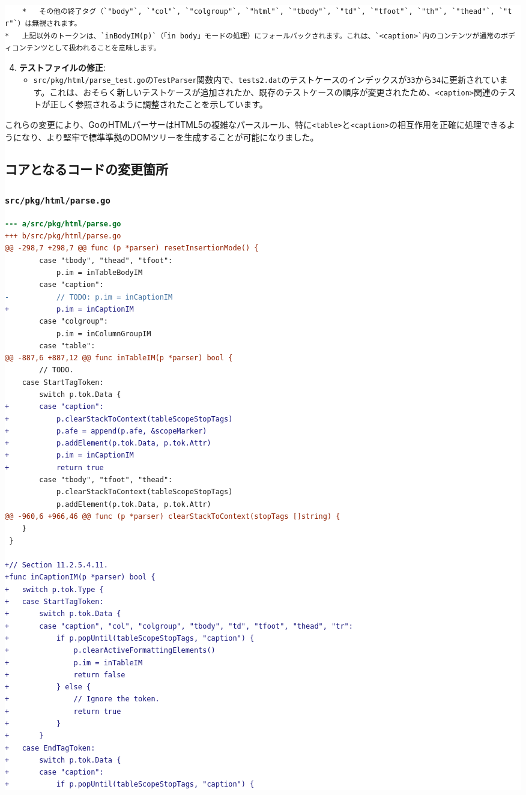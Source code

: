         *   その他の終了タグ（`"body"`, `"col"`, `"colgroup"`, `"html"`, `"tbody"`, `"td"`, `"tfoot"`, `"th"`, `"thead"`, `"tr"`）は無視されます。
    *   上記以外のトークンは、`inBodyIM(p)`（「in body」モードの処理）にフォールバックされます。これは、`<caption>`内のコンテンツが通常のボディコンテンツとして扱われることを意味します。

4.  **テストファイルの修正**:
    *   `src/pkg/html/parse_test.go`の`TestParser`関数内で、`tests2.dat`のテストケースのインデックスが`33`から`34`に更新されています。これは、おそらく新しいテストケースが追加されたか、既存のテストケースの順序が変更されたため、`<caption>`関連のテストが正しく参照されるように調整されたことを示しています。

これらの変更により、GoのHTMLパーサーはHTML5の複雑なパースルール、特に`<table>`と`<caption>`の相互作用を正確に処理できるようになり、より堅牢で標準準拠のDOMツリーを生成することが可能になりました。

## コアとなるコードの変更箇所

### `src/pkg/html/parse.go`

```diff
--- a/src/pkg/html/parse.go
+++ b/src/pkg/html/parse.go
@@ -298,7 +298,7 @@ func (p *parser) resetInsertionMode() {
 		case "tbody", "thead", "tfoot":
 			p.im = inTableBodyIM
 		case "caption":
-			// TODO: p.im = inCaptionIM
+			p.im = inCaptionIM
 		case "colgroup":
 			p.im = inColumnGroupIM
 		case "table":
@@ -887,6 +887,12 @@ func inTableIM(p *parser) bool {
 		// TODO.
 	case StartTagToken:
 		switch p.tok.Data {
+		case "caption":
+			p.clearStackToContext(tableScopeStopTags)
+			p.afe = append(p.afe, &scopeMarker)
+			p.addElement(p.tok.Data, p.tok.Attr)
+			p.im = inCaptionIM
+			return true
 		case "tbody", "tfoot", "thead":
 			p.clearStackToContext(tableScopeStopTags)
 			p.addElement(p.tok.Data, p.tok.Attr)
@@ -960,6 +966,46 @@ func (p *parser) clearStackToContext(stopTags []string) {
 	}
 }

+// Section 11.2.5.4.11.
+func inCaptionIM(p *parser) bool {
+	switch p.tok.Type {
+	case StartTagToken:
+		switch p.tok.Data {
+		case "caption", "col", "colgroup", "tbody", "td", "tfoot", "thead", "tr":
+			if p.popUntil(tableScopeStopTags, "caption") {
+				p.clearActiveFormattingElements()
+				p.im = inTableIM
+				return false
+			} else {
+				// Ignore the token.
+				return true
+			}
+		}
+	case EndTagToken:
+		switch p.tok.Data {
+		case "caption":
+			if p.popUntil(tableScopeStopTags, "caption") {
```